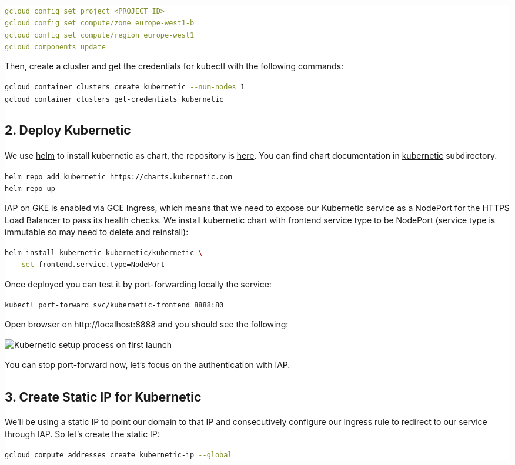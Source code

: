 ```yaml
gcloud config set project <PROJECT_ID>
gcloud config set compute/zone europe-west1-b
gcloud config set compute/region europe-west1
gcloud components update
```

Then, create a cluster and get the credentials for kubectl with the following commands:

```sh
gcloud container clusters create kubernetic --num-nodes 1
gcloud container clusters get-credentials kubernetic
```

## 2. Deploy Kubernetic

We use [helm](https://helm.sh/) to install kubernetic as chart, the repository is [here](https://github.com/harbur/kubernetic-charts). You can find chart documentation in [kubernetic](https://github.com/harbur/kubernetic-charts/blob/master/charts/kubernetic/README.md) subdirectory.

```sh
helm repo add kubernetic https://charts.kubernetic.com
helm repo up
```

IAP on GKE is enabled via GCE Ingress, which means that we need to expose our Kubernetic service as a NodePort for the HTTPS Load Balancer to pass its health checks. We install kubernetic chart with frontend service type to be NodePort (service type is immutable so may need to delete and reinstall):


```sh
helm install kubernetic kubernetic/kubernetic \
  --set frontend.service.type=NodePort
```

Once deployed you can test it by port-forwarding locally the service:

```sh
kubectl port-forward svc/kubernetic-frontend 8888:80
```

Open browser on http://localhost:8888 and you should see the following:


![Kubernetic setup process on first launch](/blog/running-securely-kubernetic-on-premises-with-identity-aware-proxy/end-user-agreement.png)

You can stop port-forward now, let’s focus on the authentication with IAP.

## 3. Create Static IP for Kubernetic

We’ll be using a static IP to point our domain to that IP and consecutively configure our Ingress rule to redirect to our service through IAP.
So let’s create the static IP:

```sh
gcloud compute addresses create kubernetic-ip --global
```
